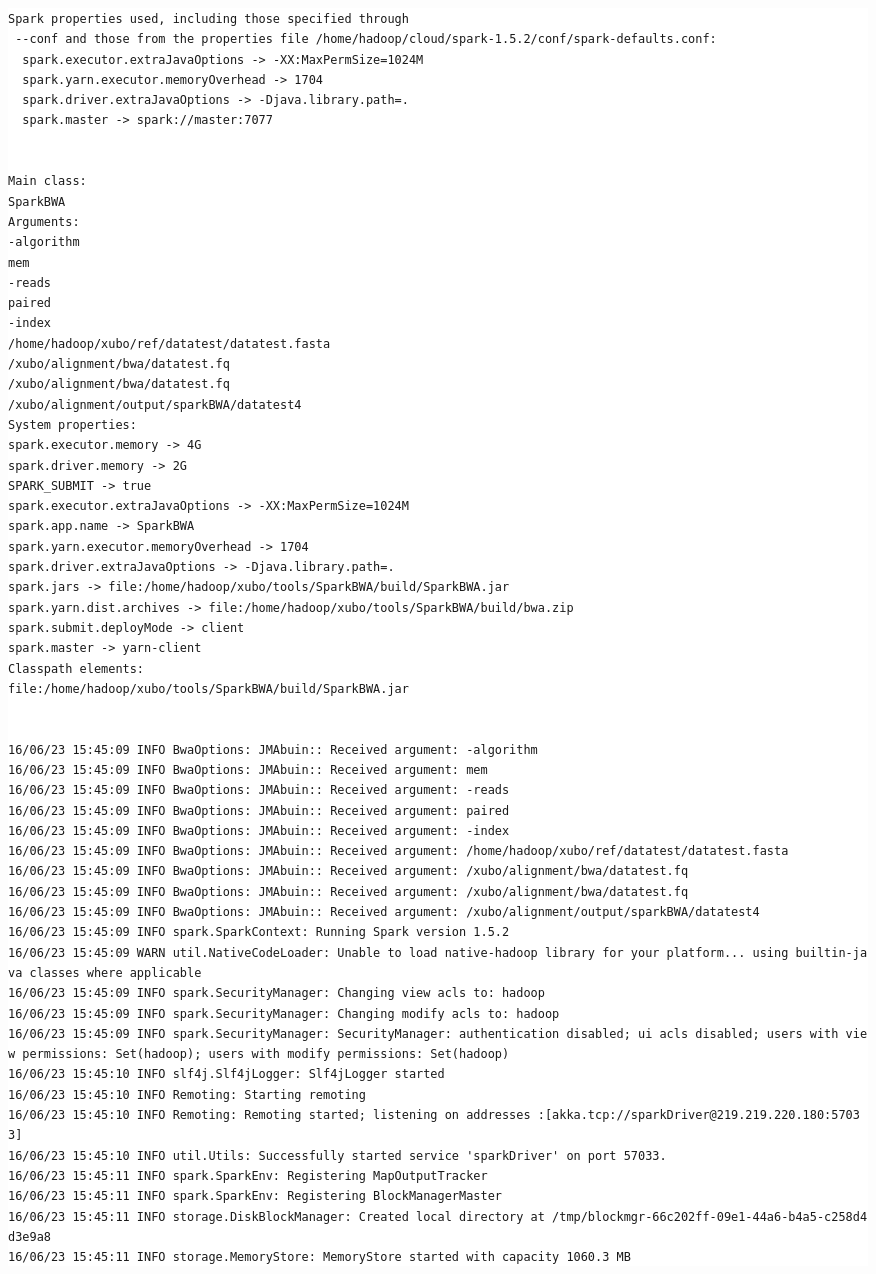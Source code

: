 	Spark properties used, including those specified through
	 --conf and those from the properties file /home/hadoop/cloud/spark-1.5.2/conf/spark-defaults.conf:
	  spark.executor.extraJavaOptions -> -XX:MaxPermSize=1024M
	  spark.yarn.executor.memoryOverhead -> 1704
	  spark.driver.extraJavaOptions -> -Djava.library.path=.
	  spark.master -> spark://master:7077
	
	    
	Main class:
	SparkBWA
	Arguments:
	-algorithm
	mem
	-reads
	paired
	-index
	/home/hadoop/xubo/ref/datatest/datatest.fasta
	/xubo/alignment/bwa/datatest.fq
	/xubo/alignment/bwa/datatest.fq
	/xubo/alignment/output/sparkBWA/datatest4
	System properties:
	spark.executor.memory -> 4G
	spark.driver.memory -> 2G
	SPARK_SUBMIT -> true
	spark.executor.extraJavaOptions -> -XX:MaxPermSize=1024M
	spark.app.name -> SparkBWA
	spark.yarn.executor.memoryOverhead -> 1704
	spark.driver.extraJavaOptions -> -Djava.library.path=.
	spark.jars -> file:/home/hadoop/xubo/tools/SparkBWA/build/SparkBWA.jar
	spark.yarn.dist.archives -> file:/home/hadoop/xubo/tools/SparkBWA/build/bwa.zip
	spark.submit.deployMode -> client
	spark.master -> yarn-client
	Classpath elements:
	file:/home/hadoop/xubo/tools/SparkBWA/build/SparkBWA.jar
	
	
	16/06/23 15:45:09 INFO BwaOptions: JMAbuin:: Received argument: -algorithm
	16/06/23 15:45:09 INFO BwaOptions: JMAbuin:: Received argument: mem
	16/06/23 15:45:09 INFO BwaOptions: JMAbuin:: Received argument: -reads
	16/06/23 15:45:09 INFO BwaOptions: JMAbuin:: Received argument: paired
	16/06/23 15:45:09 INFO BwaOptions: JMAbuin:: Received argument: -index
	16/06/23 15:45:09 INFO BwaOptions: JMAbuin:: Received argument: /home/hadoop/xubo/ref/datatest/datatest.fasta
	16/06/23 15:45:09 INFO BwaOptions: JMAbuin:: Received argument: /xubo/alignment/bwa/datatest.fq
	16/06/23 15:45:09 INFO BwaOptions: JMAbuin:: Received argument: /xubo/alignment/bwa/datatest.fq
	16/06/23 15:45:09 INFO BwaOptions: JMAbuin:: Received argument: /xubo/alignment/output/sparkBWA/datatest4
	16/06/23 15:45:09 INFO spark.SparkContext: Running Spark version 1.5.2
	16/06/23 15:45:09 WARN util.NativeCodeLoader: Unable to load native-hadoop library for your platform... using builtin-java classes where applicable
	16/06/23 15:45:09 INFO spark.SecurityManager: Changing view acls to: hadoop
	16/06/23 15:45:09 INFO spark.SecurityManager: Changing modify acls to: hadoop
	16/06/23 15:45:09 INFO spark.SecurityManager: SecurityManager: authentication disabled; ui acls disabled; users with view permissions: Set(hadoop); users with modify permissions: Set(hadoop)
	16/06/23 15:45:10 INFO slf4j.Slf4jLogger: Slf4jLogger started
	16/06/23 15:45:10 INFO Remoting: Starting remoting
	16/06/23 15:45:10 INFO Remoting: Remoting started; listening on addresses :[akka.tcp://sparkDriver@219.219.220.180:57033]
	16/06/23 15:45:10 INFO util.Utils: Successfully started service 'sparkDriver' on port 57033.
	16/06/23 15:45:11 INFO spark.SparkEnv: Registering MapOutputTracker
	16/06/23 15:45:11 INFO spark.SparkEnv: Registering BlockManagerMaster
	16/06/23 15:45:11 INFO storage.DiskBlockManager: Created local directory at /tmp/blockmgr-66c202ff-09e1-44a6-b4a5-c258d4d3e9a8
	16/06/23 15:45:11 INFO storage.MemoryStore: MemoryStore started with capacity 1060.3 MB